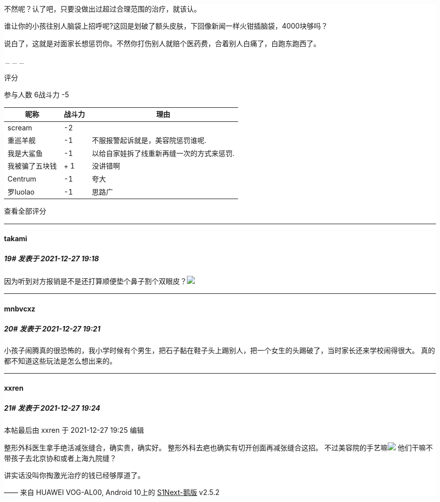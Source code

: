 不然呢？认了吧，只要没做出过超过合理范围的治疗，就该认。

谁让你的小孩往别人脑袋上招呼呢?这回是划破了额头皮肤，下回像新闻一样火钳插脑袋，4000块够吗？

说白了，这就是对面家长想惩罚你。不然你打伤别人就赔个医药费，合着别人白痛了，白跑东跑西了。

﹍﹍﹍

评分

 参与人数 6战斗力 -5

|昵称|战斗力|理由|
|----|---|---|
| scream|-2||
| 重巡羊舰|-1|不服报警起诉就是，美容院惩罚谁呢.|
| 我是大鲨鱼|-1|以给自家娃拆了线重新再缝一次的方式来惩罚.|
| 我被骗了五块钱| + 1|没讲错啊|
| Centrum|-1|夸大|
| 罗luolao|-1|思路广|

查看全部评分

*****

####  takami  
##### 19#       发表于 2021-12-27 19:18

 因为听到对方报销是不是还打算顺便垫个鼻子割个双眼皮？<img src="https://static.saraba1st.com/image/smiley/face2017/066.png" referrerpolicy="no-referrer">

*****

####  mnbvcxz  
##### 20#       发表于 2021-12-27 19:21

小孩子闹腾真的很恐怖的，我小学时候有个男生，把石子黏在鞋子头上踢别人，把一个女生的头踢破了，当时家长还来学校闹得很大。
真的都不知道这些玩法是怎么想出来的。

*****

####  xxren  
##### 21#       发表于 2021-12-27 19:24

 本帖最后由 xxren 于 2021-12-27 19:25 编辑 

整形外科医生拿手绝活减张缝合，确实贵，确实好。
整形外科去疤也确实有切开创面再减张缝合这招。
不过美容院的手艺嘛<img src="https://static.saraba1st.com/image/smiley/face2017/049.png" referrerpolicy="no-referrer"> 他们干嘛不带孩子去北京协和或者上海九院缝？

讲实话没叫你掏激光治疗的钱已经够厚道了。

—— 来自 HUAWEI VOG-AL00, Android 10上的 [S1Next-鹅版](https://github.com/ykrank/S1-Next/releases) v2.5.2
